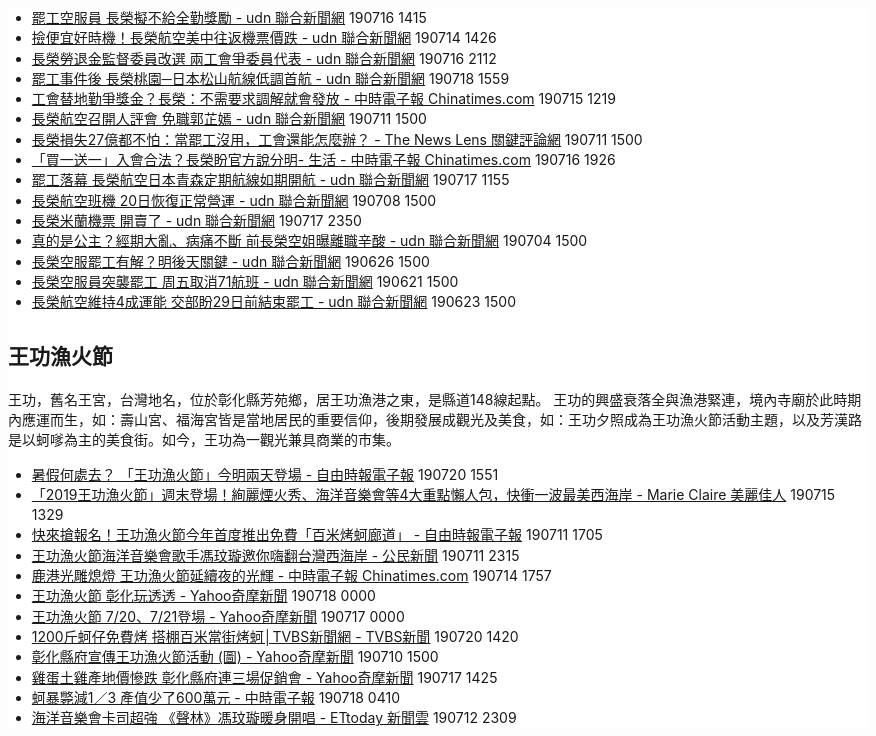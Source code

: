 - [罷工空服員 長榮擬不給全勤獎勵 - udn 聯合新聞網](https://udn.com/news/story/11319/3931476 "罷工空服員 長榮擬不給全勤獎勵 - udn 聯合新聞網") 190716 1415
- [撿便宜好時機！長榮航空美中往返機票價跌 - udn 聯合新聞網](https://udn.com/news/story/13013/3928021 "撿便宜好時機！長榮航空美中往返機票價跌 - udn 聯合新聞網") 190714 1426
- [長榮勞退金監督委員改選 兩工會爭委員代表 - udn 聯合新聞網](https://udn.com/news/story/13013/3932515 "長榮勞退金監督委員改選 兩工會爭委員代表 - udn 聯合新聞網") 190716 2112
- [罷工事件後 長榮桃園─日本松山航線低調首航 - udn 聯合新聞網](https://udn.com/news/story/7241/3936404 "罷工事件後 長榮桃園─日本松山航線低調首航 - udn 聯合新聞網") 190718 1559
- [工會替地勤爭獎金？長榮：不需要求調解就會發放 - 中時電子報 Chinatimes.com](https://www.chinatimes.com/realtimenews/20190715001841-260405 "工會替地勤爭獎金？長榮：不需要求調解就會發放 - 中時電子報 Chinatimes.com") 190715 1219
- [長榮航空召開人評會 免職郭芷嫣 - udn 聯合新聞網](https://udn.com/news/story/13013/3922835 "長榮航空召開人評會 免職郭芷嫣 - udn 聯合新聞網") 190711 1500
- [長榮損失27億都不怕：當罷工沒用，工會還能怎麼辦？ - The News Lens 關鍵評論網](https://www.thenewslens.com/article/121838 "長榮損失27億都不怕：當罷工沒用，工會還能怎麼辦？ - The News Lens 關鍵評論網") 190711 1500
- [「買一送一」入會合法？長榮盼官方說分明- 生活 - 中時電子報 Chinatimes.com](https://www.chinatimes.com/realtimenews/20190716003751-260405 "「買一送一」入會合法？長榮盼官方說分明- 生活 - 中時電子報 Chinatimes.com") 190716 1926
- [罷工落幕 長榮航空日本青森定期航線如期開航 - udn 聯合新聞網](https://udn.com/news/story/7270/3933473 "罷工落幕 長榮航空日本青森定期航線如期開航 - udn 聯合新聞網") 190717 1155
- [長榮航空班機 20日恢復正常營運 - udn 聯合新聞網](https://udn.com/news/story/13013/3917207 "長榮航空班機 20日恢復正常營運 - udn 聯合新聞網") 190708 1500
- [長榮米蘭機票 開賣了 - udn 聯合新聞網](https://udn.com/news/story/7241/3934791 "長榮米蘭機票 開賣了 - udn 聯合新聞網") 190717 2350
- [真的是公主？經期大亂、病痛不斷 前長榮空姐曝離職辛酸 - udn 聯合新聞網](https://udn.com/news/story/13013/3910524 "真的是公主？經期大亂、病痛不斷 前長榮空姐曝離職辛酸 - udn 聯合新聞網") 190704 1500
- [長榮空服罷工有解？明後天關鍵 - udn 聯合新聞網](https://udn.com/news/story/13013/3893591 "長榮空服罷工有解？明後天關鍵 - udn 聯合新聞網") 190626 1500
- [長榮空服員突襲罷工 周五取消71航班 - udn 聯合新聞網](https://udn.com/news/story/11311/3884181 "長榮空服員突襲罷工 周五取消71航班 - udn 聯合新聞網") 190621 1500
- [長榮航空維持4成運能 交部盼29日前結束罷工 - udn 聯合新聞網](https://udn.com/news/story/13013/3887961 "長榮航空維持4成運能 交部盼29日前結束罷工 - udn 聯合新聞網") 190623 1500

## 王功漁火節

王功，舊名王宮，台灣地名，位於彰化縣芳苑鄉，居王功漁港之東，是縣道148線起點。
王功的興盛衰落全與漁港緊連，境內寺廟於此時期內應運而生，如：壽山宮、福海宮皆是當地居民的重要信仰，後期發展成觀光及美食，如：王功夕照成為王功漁火節活動主題，以及芳漢路是以蚵嗲為主的美食街。如今，王功為一觀光兼具商業的市集。
- [暑假何處去？ 「王功漁火節」今明兩天登場 - 自由時報電子報](https://news.ltn.com.tw/news/Changhua/breakingnews/2858785 "暑假何處去？ 「王功漁火節」今明兩天登場 - 自由時報電子報") 190720 1551
- [「2019王功漁火節」週末登場！絢麗煙火秀、海洋音樂會等4大重點懶人包，快衝一波最美西海岸 - Marie Claire 美麗佳人](https://www.marieclaire.com.tw/lifestyle/travel/43707 "「2019王功漁火節」週末登場！絢麗煙火秀、海洋音樂會等4大重點懶人包，快衝一波最美西海岸 - Marie Claire 美麗佳人") 190715 1329
- [快來搶報名！王功漁火節今年首度推出免費「百米烤蚵廊道」 - 自由時報電子報](https://news.ltn.com.tw/news/life/breakingnews/2849894 "快來搶報名！王功漁火節今年首度推出免費「百米烤蚵廊道」 - 自由時報電子報") 190711 1705
- [王功漁火節海洋音樂會歌手馮玟璇邀你嗨翻台灣西海岸 - 公民新聞](https://www.peopo.org/news/414879 "王功漁火節海洋音樂會歌手馮玟璇邀你嗨翻台灣西海岸 - 公民新聞") 190711 2315
- [鹿港光雕熄燈 王功漁火節延續夜的光輝 - 中時電子報 Chinatimes.com](https://www.chinatimes.com/realtimenews/20190714002113-260415 "鹿港光雕熄燈 王功漁火節延續夜的光輝 - 中時電子報 Chinatimes.com") 190714 1757
- [王功漁火節 彰化玩透透 - Yahoo奇摩新聞](https://tw.news.yahoo.com/%E7%8E%8B%E5%8A%9F%E6%BC%81%E7%81%AB%E7%AF%80-%E5%BD%B0%E5%8C%96%E7%8E%A9%E9%80%8F%E9%80%8F-160000067.html "王功漁火節 彰化玩透透 - Yahoo奇摩新聞") 190718 0000
- [王功漁火節 7/20、7/21登場 - Yahoo奇摩新聞](https://tw.news.yahoo.com/%E7%8E%8B%E5%8A%9F%E6%BC%81%E7%81%AB%E7%AF%80-7-20-7-21%E7%99%BB%E5%A0%B4-160000027.html "王功漁火節 7/20、7/21登場 - Yahoo奇摩新聞") 190717 0000
- [1200斤蚵仔免費烤 搭棚百米當街烤蚵│TVBS新聞網 - TVBS新聞](https://news.tvbs.com.tw/life/1169495 "1200斤蚵仔免費烤 搭棚百米當街烤蚵│TVBS新聞網 - TVBS新聞") 190720 1420
- [彰化縣府宣傳王功漁火節活動 (圖) - Yahoo奇摩新聞](https://tw.news.yahoo.com/%E5%BD%B0%E5%8C%96%E7%B8%A3%E5%BA%9C%E5%AE%A3%E5%82%B3%E7%8E%8B%E5%8A%9F%E6%BC%81%E7%81%AB%E7%AF%80%E6%B4%BB%E5%8B%95-%E5%9C%96-060155341.html "彰化縣府宣傳王功漁火節活動 (圖) - Yahoo奇摩新聞") 190710 1500
- [雞蛋土雞產地價慘跌 彰化縣府連三場促銷會 - Yahoo奇摩新聞](https://tw.news.yahoo.com/%E9%9B%9E%E8%9B%8B%E5%9C%9F%E9%9B%9E%E7%94%A2%E5%9C%B0%E5%83%B9%E6%85%98%E8%B7%8C-%E5%BD%B0%E5%8C%96%E7%B8%A3%E5%BA%9C%E9%80%A3%E4%B8%89%E5%A0%B4%E4%BF%83%E9%8A%B7%E6%9C%83-062559153.html "雞蛋土雞產地價慘跌 彰化縣府連三場促銷會 - Yahoo奇摩新聞") 190717 1425
- [蚵暴斃減1／3 產值少了600萬元 - 中時電子報](https://www.chinatimes.com/newspapers/20190718000602-260107 "蚵暴斃減1／3 產值少了600萬元 - 中時電子報") 190718 0410
- [海洋音樂會卡司超強 《聲林》馮玟璇暖身開唱 - ETtoday 新聞雲](https://www.ettoday.net/news/20190712/1488840.htm "海洋音樂會卡司超強 《聲林》馮玟璇暖身開唱 - ETtoday 新聞雲") 190712 2309